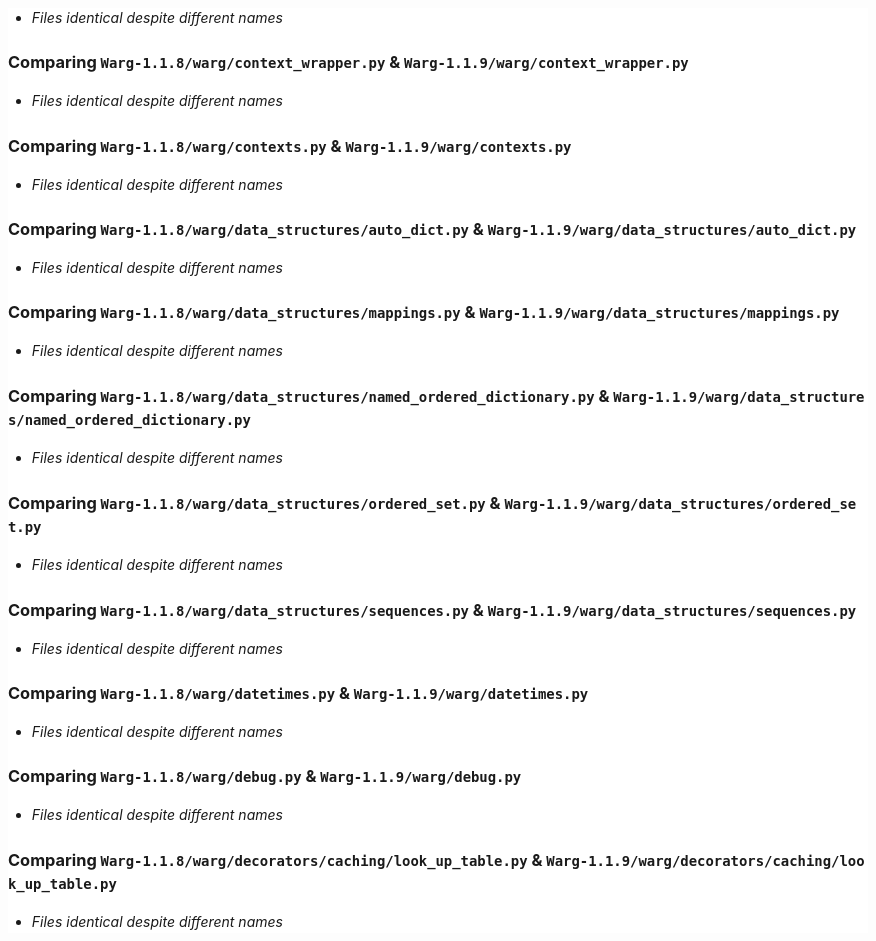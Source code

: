  * *Files identical despite different names*

### Comparing `Warg-1.1.8/warg/context_wrapper.py` & `Warg-1.1.9/warg/context_wrapper.py`

 * *Files identical despite different names*

### Comparing `Warg-1.1.8/warg/contexts.py` & `Warg-1.1.9/warg/contexts.py`

 * *Files identical despite different names*

### Comparing `Warg-1.1.8/warg/data_structures/auto_dict.py` & `Warg-1.1.9/warg/data_structures/auto_dict.py`

 * *Files identical despite different names*

### Comparing `Warg-1.1.8/warg/data_structures/mappings.py` & `Warg-1.1.9/warg/data_structures/mappings.py`

 * *Files identical despite different names*

### Comparing `Warg-1.1.8/warg/data_structures/named_ordered_dictionary.py` & `Warg-1.1.9/warg/data_structures/named_ordered_dictionary.py`

 * *Files identical despite different names*

### Comparing `Warg-1.1.8/warg/data_structures/ordered_set.py` & `Warg-1.1.9/warg/data_structures/ordered_set.py`

 * *Files identical despite different names*

### Comparing `Warg-1.1.8/warg/data_structures/sequences.py` & `Warg-1.1.9/warg/data_structures/sequences.py`

 * *Files identical despite different names*

### Comparing `Warg-1.1.8/warg/datetimes.py` & `Warg-1.1.9/warg/datetimes.py`

 * *Files identical despite different names*

### Comparing `Warg-1.1.8/warg/debug.py` & `Warg-1.1.9/warg/debug.py`

 * *Files identical despite different names*

### Comparing `Warg-1.1.8/warg/decorators/caching/look_up_table.py` & `Warg-1.1.9/warg/decorators/caching/look_up_table.py`

 * *Files identical despite different names*
